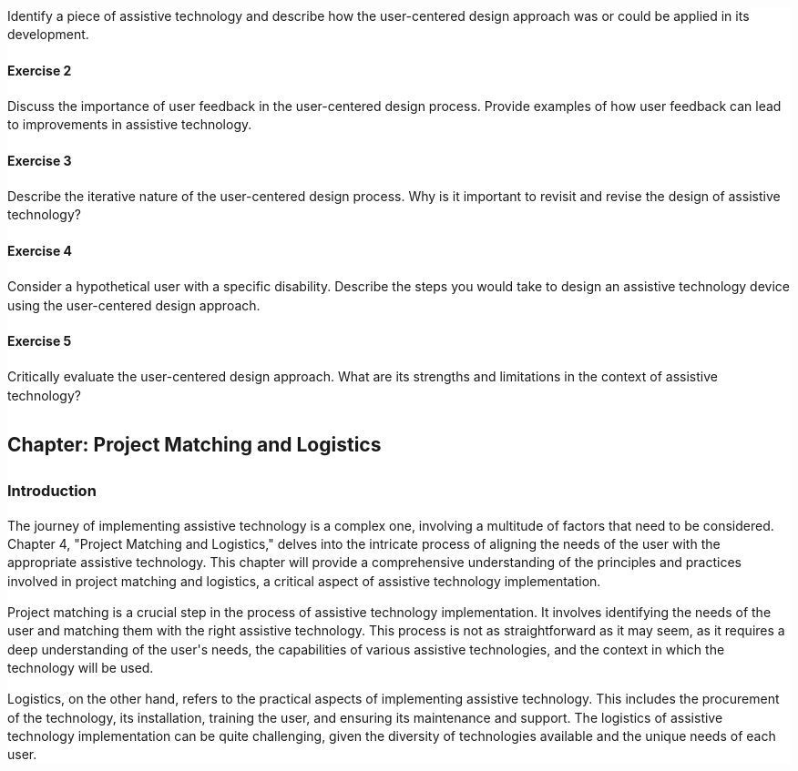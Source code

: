 Identify a piece of assistive technology and describe how the user-centered design approach was or could be applied in its development.



#### Exercise 2

Discuss the importance of user feedback in the user-centered design process. Provide examples of how user feedback can lead to improvements in assistive technology.



#### Exercise 3

Describe the iterative nature of the user-centered design process. Why is it important to revisit and revise the design of assistive technology?



#### Exercise 4

Consider a hypothetical user with a specific disability. Describe the steps you would take to design an assistive technology device using the user-centered design approach.



#### Exercise 5

Critically evaluate the user-centered design approach. What are its strengths and limitations in the context of assistive technology?



## Chapter: Project Matching and Logistics



### Introduction



The journey of implementing assistive technology is a complex one, involving a multitude of factors that need to be considered. Chapter 4, "Project Matching and Logistics," delves into the intricate process of aligning the needs of the user with the appropriate assistive technology. This chapter will provide a comprehensive understanding of the principles and practices involved in project matching and logistics, a critical aspect of assistive technology implementation.



Project matching is a crucial step in the process of assistive technology implementation. It involves identifying the needs of the user and matching them with the right assistive technology. This process is not as straightforward as it may seem, as it requires a deep understanding of the user's needs, the capabilities of various assistive technologies, and the context in which the technology will be used.



Logistics, on the other hand, refers to the practical aspects of implementing assistive technology. This includes the procurement of the technology, its installation, training the user, and ensuring its maintenance and support. The logistics of assistive technology implementation can be quite challenging, given the diversity of technologies available and the unique needs of each user.
